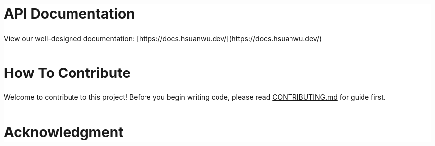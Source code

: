 
# API Documentation
View our well-designed documentation: [https://docs.hsuanwu.dev/](https://docs.hsuanwu.dev/)

# How To Contribute
Welcome to contribute to this project! Before you begin writing code, please read [CONTRIBUTING.md](https://github.com/RLE-Foundation/Hsuanwu/blob/main/CONTRIBUTING.md) for guide first.

# Acknowledgment
